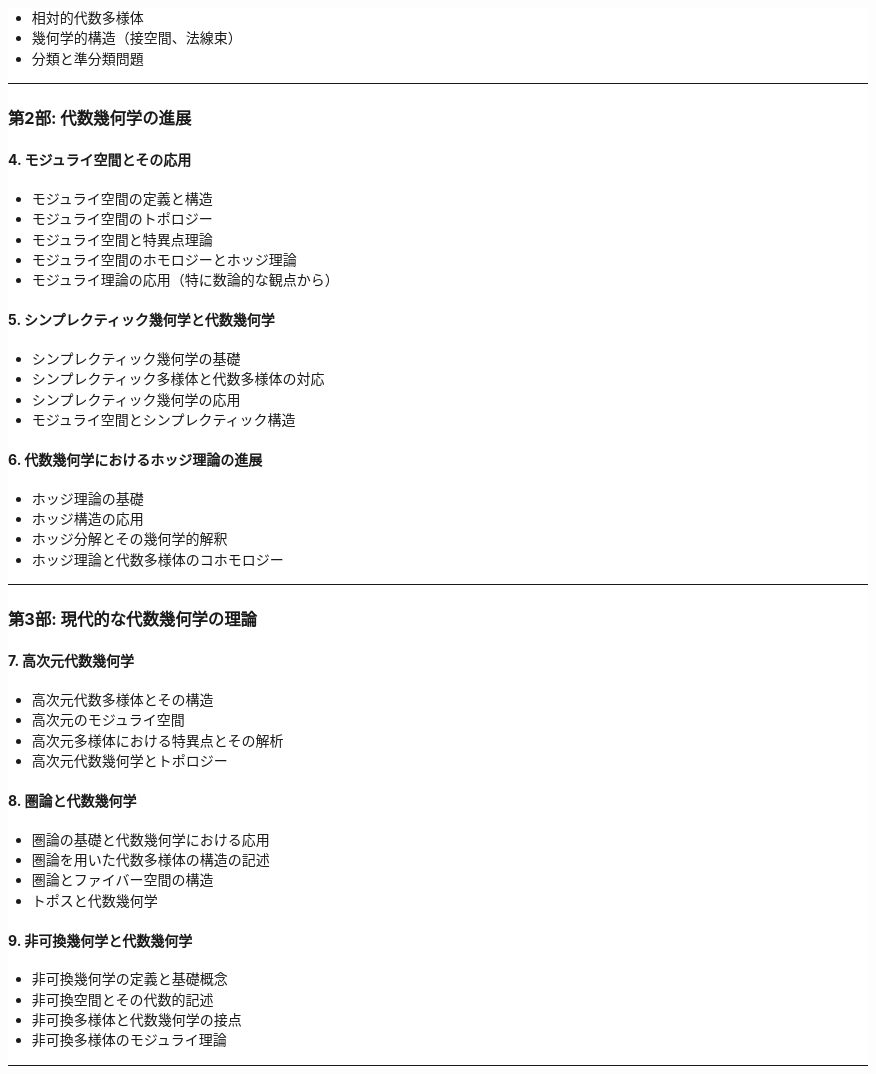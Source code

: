 * 相対的代数多様体
* 幾何学的構造（接空間、法線束）
* 分類と準分類問題

---

### **第2部: 代数幾何学の進展**

#### **4. モジュライ空間とその応用**

* モジュライ空間の定義と構造
* モジュライ空間のトポロジー
* モジュライ空間と特異点理論
* モジュライ空間のホモロジーとホッジ理論
* モジュライ理論の応用（特に数論的な観点から）

#### **5. シンプレクティック幾何学と代数幾何学**

* シンプレクティック幾何学の基礎
* シンプレクティック多様体と代数多様体の対応
* シンプレクティック幾何学の応用
* モジュライ空間とシンプレクティック構造

#### **6. 代数幾何学におけるホッジ理論の進展**

* ホッジ理論の基礎
* ホッジ構造の応用
* ホッジ分解とその幾何学的解釈
* ホッジ理論と代数多様体のコホモロジー

---

### **第3部: 現代的な代数幾何学の理論**

#### **7. 高次元代数幾何学**

* 高次元代数多様体とその構造
* 高次元のモジュライ空間
* 高次元多様体における特異点とその解析
* 高次元代数幾何学とトポロジー

#### **8. 圏論と代数幾何学**

* 圏論の基礎と代数幾何学における応用
* 圏論を用いた代数多様体の構造の記述
* 圏論とファイバー空間の構造
* トポスと代数幾何学

#### **9. 非可換幾何学と代数幾何学**

* 非可換幾何学の定義と基礎概念
* 非可換空間とその代数的記述
* 非可換多様体と代数幾何学の接点
* 非可換多様体のモジュライ理論

---